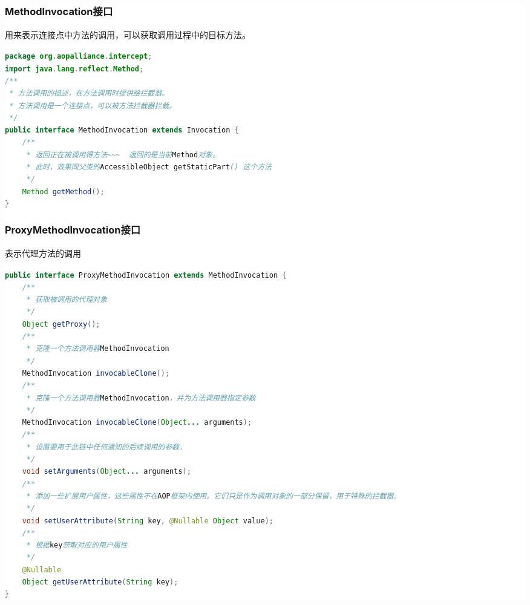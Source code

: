 

### MethodInvocation接口

用来表示连接点中方法的调用，可以获取调用过程中的目标方法。

```java
package org.aopalliance.intercept;
import java.lang.reflect.Method;
/**
 * 方法调用的描述，在方法调用时提供给拦截器。
 * 方法调用是一个连接点，可以被方法拦截器拦截。
 */
public interface MethodInvocation extends Invocation {
    /**
     * 返回正在被调用得方法~~~  返回的是当前Method对象。
     * 此时，效果同父类的AccessibleObject getStaticPart() 这个方法
     */
    Method getMethod();
}
```

### ProxyMethodInvocation接口

表示代理方法的调用

```java
public interface ProxyMethodInvocation extends MethodInvocation {
    /**
     * 获取被调用的代理对象
     */
    Object getProxy();
    /**
     * 克隆一个方法调用器MethodInvocation
     */
    MethodInvocation invocableClone();
    /**
     * 克隆一个方法调用器MethodInvocation，并为方法调用器指定参数
     */
    MethodInvocation invocableClone(Object... arguments);
    /**
     * 设置要用于此链中任何通知的后续调用的参数。
     */
    void setArguments(Object... arguments);
    /**
     * 添加一些扩展用户属性，这些属性不在AOP框架内使用。它们只是作为调用对象的一部分保留，用于特殊的拦截器。
     */
    void setUserAttribute(String key, @Nullable Object value);
    /**
     * 根据key获取对应的用户属性
     */
    @Nullable
    Object getUserAttribute(String key);
}
```
